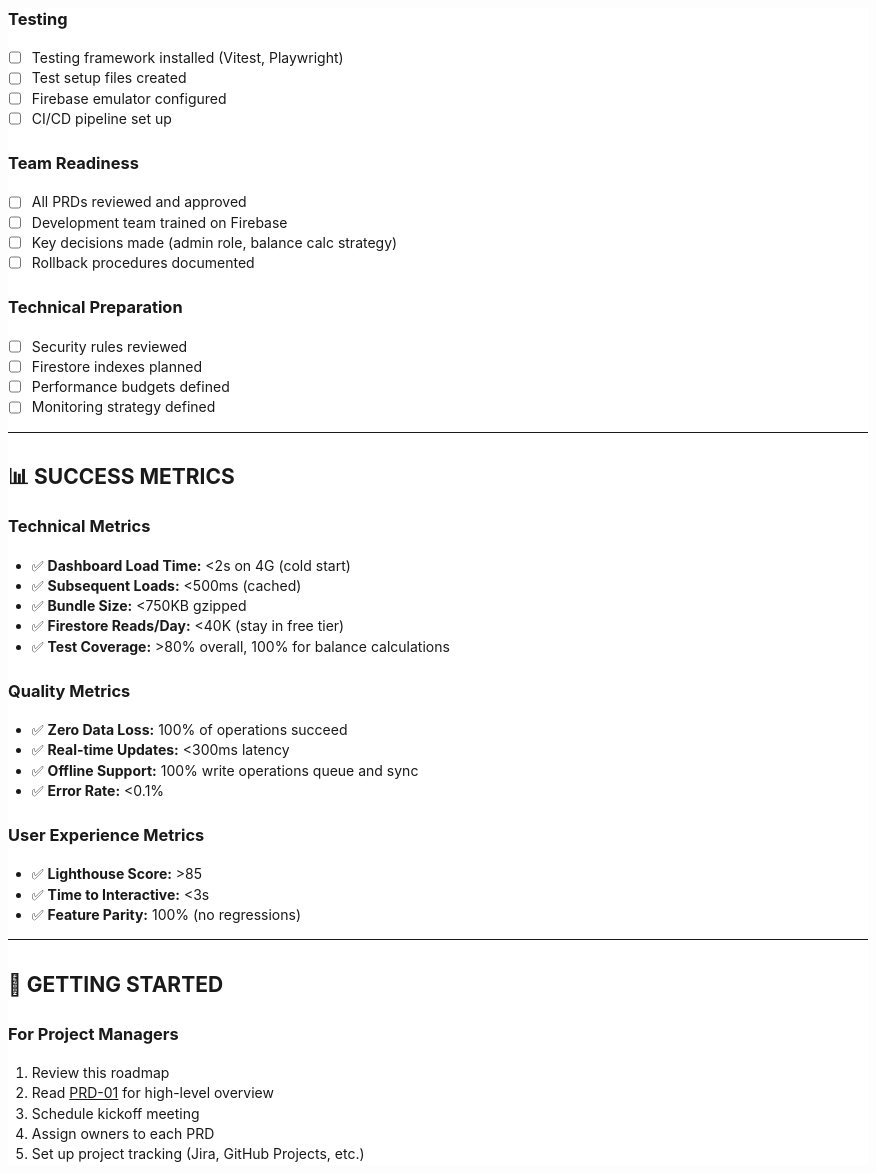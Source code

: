 ### Testing
- [ ] Testing framework installed (Vitest, Playwright)
- [ ] Test setup files created
- [ ] Firebase emulator configured
- [ ] CI/CD pipeline set up

### Team Readiness
- [ ] All PRDs reviewed and approved
- [ ] Development team trained on Firebase
- [ ] Key decisions made (admin role, balance calc strategy)
- [ ] Rollback procedures documented

### Technical Preparation
- [ ] Security rules reviewed
- [ ] Firestore indexes planned
- [ ] Performance budgets defined
- [ ] Monitoring strategy defined

---

## 📊 SUCCESS METRICS

### Technical Metrics
- ✅ **Dashboard Load Time:** <2s on 4G (cold start)
- ✅ **Subsequent Loads:** <500ms (cached)
- ✅ **Bundle Size:** <750KB gzipped
- ✅ **Firestore Reads/Day:** <40K (stay in free tier)
- ✅ **Test Coverage:** >80% overall, 100% for balance calculations

### Quality Metrics
- ✅ **Zero Data Loss:** 100% of operations succeed
- ✅ **Real-time Updates:** <300ms latency
- ✅ **Offline Support:** 100% write operations queue and sync
- ✅ **Error Rate:** <0.1%

### User Experience Metrics
- ✅ **Lighthouse Score:** >85
- ✅ **Time to Interactive:** <3s
- ✅ **Feature Parity:** 100% (no regressions)

---

## 🚀 GETTING STARTED

### For Project Managers
1. Review this roadmap
2. Read [PRD-01](./PRD-01-Firebase-Infrastructure-Setup.md) for high-level overview
3. Schedule kickoff meeting
4. Assign owners to each PRD
5. Set up project tracking (Jira, GitHub Projects, etc.)
